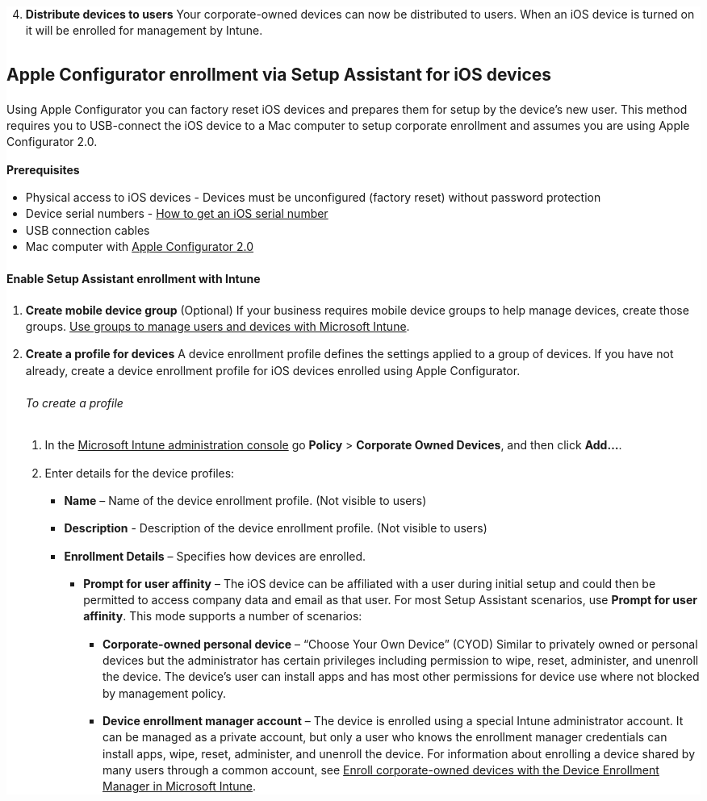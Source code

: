 4.  **Distribute devices to users**
    Your corporate-owned devices can now be distributed to users. When an iOS device is turned on it will be enrolled for management by Intune.
    
## <a name="BKMK_SAE"></a>Apple Configurator enrollment via Setup Assistant for iOS devices 
Using Apple Configurator you can factory reset iOS devices and prepares them for setup by the device’s new user.  This method requires you to USB-connect the iOS device to a Mac computer to setup corporate enrollment and assumes you are using Apple Configurator 2.0.

**Prerequisites**
* Physical access to iOS devices - Devices must be unconfigured (factory reset) without password protection
* Device serial numbers - [How to get an iOS serial number](https://support.apple.com/en-us/HT204308)
* USB connection cables 
* Mac computer with [Apple Configurator 2.0](http://go.microsoft.com/fwlink/?LinkId=518017) 
 

#### <a name="BKMK_AC1"></a>Enable Setup Assistant enrollment with Intune

1.  **Create mobile device group** (Optional) 
    If your business requires mobile device groups to help manage devices, create those groups. [Use groups to manage users and devices with Microsoft Intune](../Topic/Use-groups-to-manage-users-and-devices-with-Microsoft-Intune.md). 

2.  **Create a profile for devices**
    A device enrollment profile defines the settings applied to a group of devices. If you have not already, create a device enrollment profile for iOS devices enrolled using Apple Configurator. 

    ###### To create a profile

    1.  In the [Microsoft Intune administration console](http://manage.microsoft.com) go **Policy** &gt; **Corporate Owned Devices**, and then click **Add…**.

    2.  Enter details for the device profiles:

        -   **Name** – Name of the device enrollment profile. (Not visible to users)

        -   **Description** - Description of the device enrollment profile. (Not visible to users)

        -   **Enrollment Details** – Specifies how devices are enrolled.

            -   **Prompt for user affinity** – The iOS device can be affiliated with a user during initial setup and could then be permitted to access company data and email as that user. For most Setup Assistant scenarios, use **Prompt for user affinity**. 
            This mode supports a number of scenarios:

                -   **Corporate-owned personal device** – “Choose Your Own Device” (CYOD) Similar to privately owned or personal devices but the administrator has certain privileges including permission to wipe, reset, administer, and unenroll the device. The device’s user can install apps and has most other permissions for device use where not blocked by management policy.

                -   **Device enrollment manager account** – The device is enrolled using a special Intune administrator account. It can be managed as a private account, but only a user who knows the enrollment manager credentials can install apps, wipe, reset, administer, and unenroll the device. For information about enrolling a device shared by many users through a common account, see [Enroll corporate-owned devices with the Device Enrollment Manager in Microsoft Intune](../Topic/Enroll-corporate-owned-devices-with-the-Device-Enrollment-Manager-in-Microsoft-Intune.md).
